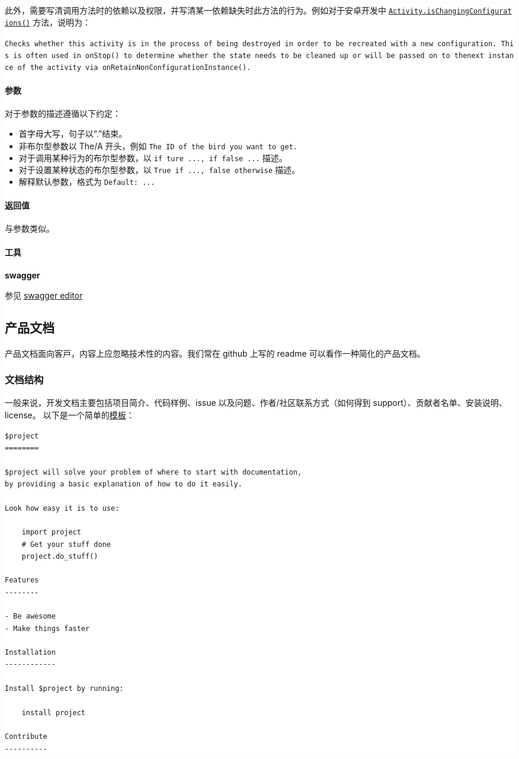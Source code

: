 此外，需要写清调⽤⽅法时的依赖以及权限，并写清某⼀依赖缺失时此⽅法的⾏为。例如对于安卓开发中 [`Activity.isChangingConfigurations()`](<https://developer.android.com/reference/android/app/Activity.html#isChangingConfigurations()>) ⽅法，说明为：

```
Checks whether this activity is in the process of being destroyed in order to be recreated with a new configuration. This is often used in onStop() to determine whether the state needs to be cleaned up or will be passed on to thenext instance of the activity via onRetainNonConfigurationInstance().
```

#### 参数

对于参数的描述遵循以下约定：

- ⾸字⺟⼤写，句⼦以“.”结束。
- ⾮布尔型参数以 The/A 开头，例如 `The ID of the bird you want to get.`
- 对于调⽤某种⾏为的布尔型参数，以 `if ture ..., if false ...` 描述。
- 对于设置某种状态的布尔型参数，以 `True if ..., false otherwise` 描述。
- 解释默认参数，格式为 `Default: ...`

#### 返回值

与参数类似。

#### 工具

**swagger**

参见 [swagger editor](https://swagger.io/tools/swagger-editor/)

## 产品文档

产品⽂档⾯向客⼾，内容上应忽略技术性的内容。我们常在 github 上写的 readme 可以看作⼀种简化的产品⽂档。

### 文档结构

⼀般来说，开发⽂档主要包括项⽬简介、代码样例、issue 以及问题、作者/社区联系⽅式（如何得到 support）、贡献者名单、安装说明、license。
以下是⼀个简单的[模板](https://www.writethedocs.org/guide/writing/beginners-guide-to-docs/)：

```
$project
========

$project will solve your problem of where to start with documentation,
by providing a basic explanation of how to do it easily.

Look how easy it is to use:

    import project
    # Get your stuff done
    project.do_stuff()

Features
--------

- Be awesome
- Make things faster

Installation
------------

Install $project by running:

    install project

Contribute
----------

```